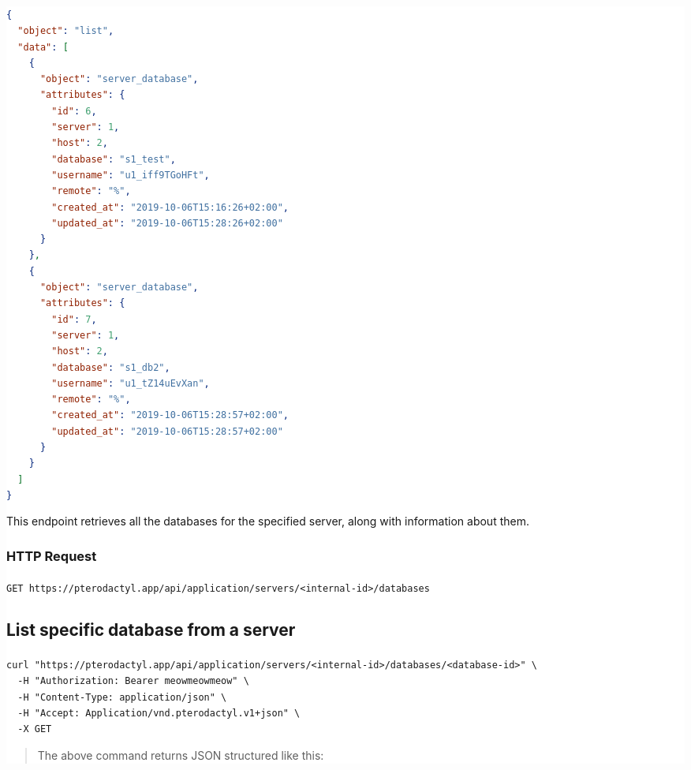 ```json
{
  "object": "list",
  "data": [
    {
      "object": "server_database",
      "attributes": {
        "id": 6,
        "server": 1,
        "host": 2,
        "database": "s1_test",
        "username": "u1_iff9TGoHFt",
        "remote": "%",
        "created_at": "2019-10-06T15:16:26+02:00",
        "updated_at": "2019-10-06T15:28:26+02:00"
      }
    },
    {
      "object": "server_database",
      "attributes": {
        "id": 7,
        "server": 1,
        "host": 2,
        "database": "s1_db2",
        "username": "u1_tZ14uEvXan",
        "remote": "%",
        "created_at": "2019-10-06T15:28:57+02:00",
        "updated_at": "2019-10-06T15:28:57+02:00"
      }
    }
  ]
}
```

This endpoint retrieves all the databases for the specified server, along with information about them.

### HTTP Request

`GET https://pterodactyl.app/api/application/servers/<internal-id>/databases` 







## List specific database from a server


```shell
curl "https://pterodactyl.app/api/application/servers/<internal-id>/databases/<database-id>" \
  -H "Authorization: Bearer meowmeowmeow" \
  -H "Content-Type: application/json" \
  -H "Accept: Application/vnd.pterodactyl.v1+json" \
  -X GET 
```
> The above command returns JSON structured like this:
